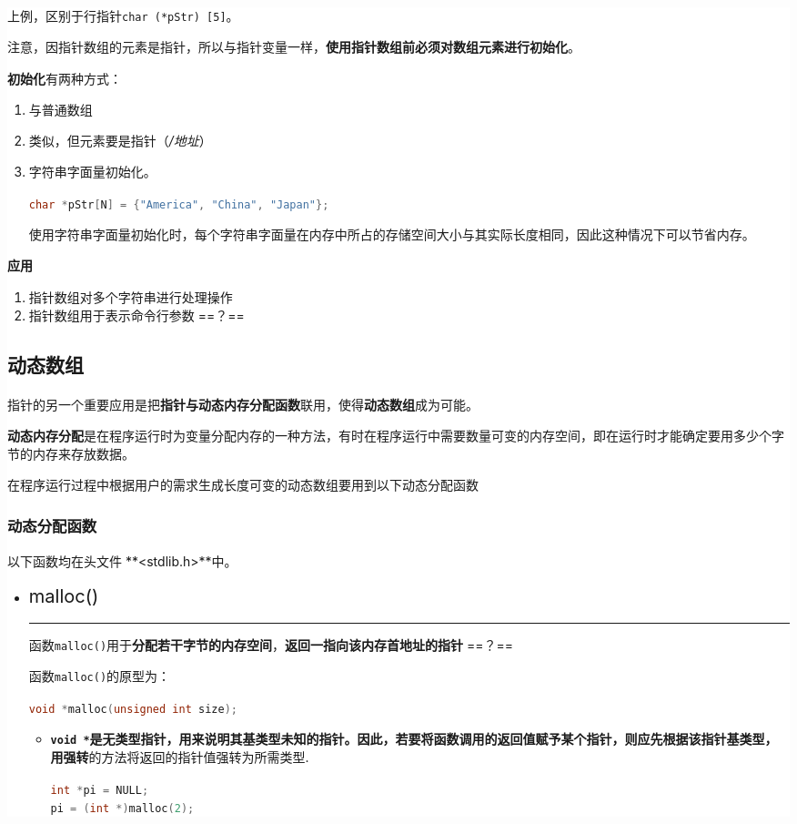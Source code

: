 上例，区别于行指针`char (*pStr) [5]`。



注意，因指针数组的元素是指针，所以与指针变量一样，**使用指针数组前必须对数组元素进行初始化**。

**初始化**有两种方式：

1. 与普通数组

2. 类似，但元素要是指针（*/地址*）

3. 字符串字面量初始化。

    ``` c
    char *pStr[N] = {"America", "China", "Japan"};
    ```

    使用字符串字面量初始化时，每个字符串字面量在内存中所占的存储空间大小与其实际长度相同，因此这种情况下可以节省内存。



**应用**

1. 指针数组对多个字符串进行处理操作
2. 指针数组用于表示命令行参数  ==？==



## 动态数组

指针的另一个重要应用是把**指针与动态内存分配函数**联用，使得**动态数组**成为可能。

**动态内存分配**是在程序运行时为变量分配内存的一种方法，有时在程序运行中需要数量可变的内存空间，即在运行时才能确定要用多少个字节的内存来存放数据。



在程序运行过程中根据用户的需求生成长度可变的动态数组要用到以下动态分配函数



### 动态分配函数

以下函数均在头文件 **<stdlib.h>**中。

+ <span style="font-size:20px">malloc()</span>

    <hr>

    函数`malloc()`用于**分配若干字节的内存空间**，**返回一指向该内存首地址的指针**	==？==

    

    函数`malloc()`的原型为：

    ``` c
    void *malloc(unsigned int size);
    ```

    + **`void *`**是无类型指针，用来说明其基类型未知的指针。因此，若要将函数调用的返回值赋予某个指针，则应先根据该指针基类型，用**强转**的方法将返回的指针值强转为所需类型.

        ``` c
        int *pi = NULL;
        pi = (int *)malloc(2);
        ```
